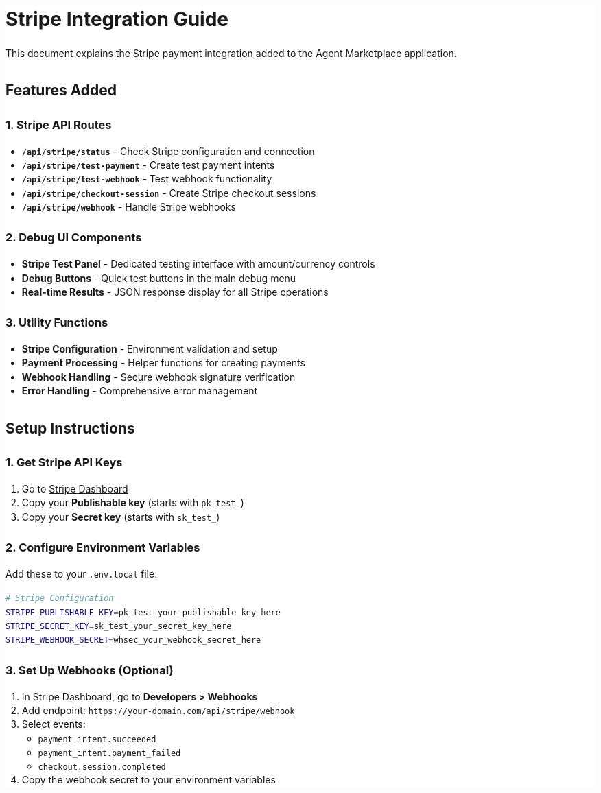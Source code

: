 # Stripe Integration Guide

This document explains the Stripe payment integration added to the Agent Marketplace application.

## Features Added

### 1. Stripe API Routes
- **`/api/stripe/status`** - Check Stripe configuration and connection
- **`/api/stripe/test-payment`** - Create test payment intents
- **`/api/stripe/test-webhook`** - Test webhook functionality
- **`/api/stripe/checkout-session`** - Create Stripe checkout sessions
- **`/api/stripe/webhook`** - Handle Stripe webhooks

### 2. Debug UI Components
- **Stripe Test Panel** - Dedicated testing interface with amount/currency controls
- **Debug Buttons** - Quick test buttons in the main debug menu
- **Real-time Results** - JSON response display for all Stripe operations

### 3. Utility Functions
- **Stripe Configuration** - Environment validation and setup
- **Payment Processing** - Helper functions for creating payments
- **Webhook Handling** - Secure webhook signature verification
- **Error Handling** - Comprehensive error management

## Setup Instructions

### 1. Get Stripe API Keys
1. Go to [Stripe Dashboard](https://dashboard.stripe.com/test/apikeys)
2. Copy your **Publishable key** (starts with `pk_test_`)
3. Copy your **Secret key** (starts with `sk_test_`)

### 2. Configure Environment Variables
Add these to your `.env.local` file:

```bash
# Stripe Configuration
STRIPE_PUBLISHABLE_KEY=pk_test_your_publishable_key_here
STRIPE_SECRET_KEY=sk_test_your_secret_key_here
STRIPE_WEBHOOK_SECRET=whsec_your_webhook_secret_here
```

### 3. Set Up Webhooks (Optional)
1. In Stripe Dashboard, go to **Developers > Webhooks**
2. Add endpoint: `https://your-domain.com/api/stripe/webhook`
3. Select events:
   - `payment_intent.succeeded`
   - `payment_intent.payment_failed`
   - `checkout.session.completed`
4. Copy the webhook secret to your environment variables
